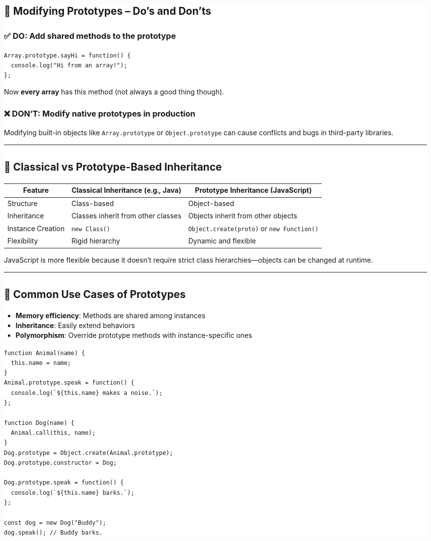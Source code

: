 
## 🧱 Modifying Prototypes – Do’s and Don’ts

### ✅ DO: Add shared methods to the prototype

```
Array.prototype.sayHi = function() {
  console.log("Hi from an array!");
};

```

Now **every array** has this method (not always a good thing though).

### ❌ DON’T: Modify native prototypes in production

Modifying built-in objects like `Array.prototype` or `Object.prototype` can cause conflicts and bugs in third-party libraries.

---

## 🧬 Classical vs Prototype-Based Inheritance

| Feature | Classical Inheritance (e.g., Java) | Prototype Inheritance (JavaScript) |
| --- | --- | --- |
| Structure | Class-based | Object-based |
| Inheritance | Classes inherit from other classes | Objects inherit from other objects |
| Instance Creation | `new Class()` | `Object.create(proto)` or `new Function()` |
| Flexibility | Rigid hierarchy | Dynamic and flexible |

JavaScript is more flexible because it doesn’t require strict class hierarchies—objects can be changed at runtime.

---

## 🧠 Common Use Cases of Prototypes

- **Memory efficiency**: Methods are shared among instances
- **Inheritance**: Easily extend behaviors
- **Polymorphism**: Override prototype methods with instance-specific ones

```
function Animal(name) {
  this.name = name;
}
Animal.prototype.speak = function() {
  console.log(`${this.name} makes a noise.`);
};

function Dog(name) {
  Animal.call(this, name);
}
Dog.prototype = Object.create(Animal.prototype);
Dog.prototype.constructor = Dog;

Dog.prototype.speak = function() {
  console.log(`${this.name} barks.`);
};

const dog = new Dog("Buddy");
dog.speak(); // Buddy barks.

```